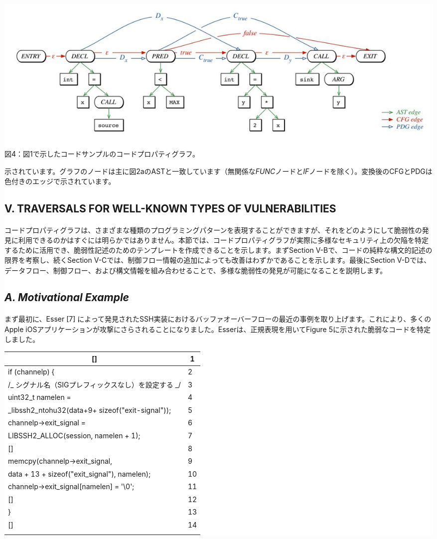 ![](_page_4_Figure_0.jpeg)

図4：図1で示したコードサンプルのコードプロパティグラフ。

示されています。グラフのノードは主に図2aのASTと一致しています（無関係な*FUNC*ノードと*IF*ノードを除く）。変換後のCFGとPDGは色付きのエッジで示されています。

## V. TRAVERSALS FOR WELL-KNOWN TYPES OF VULNERABILITIES

コードプロパティグラフは、さまざまな種類のプログラミングパターンを表現することができますが、それをどのようにして脆弱性の発見に利用できるのかはすぐには明らかではありません。本節では、コードプロパティグラフが実際に多様なセキュリティ上の欠陥を特定するために活用でき、脆弱性記述のためのテンプレートを作成できることを示します。まずSection V-Bで、コードの純粋な構文的記述の限界を考察し、続くSection V-Cでは、制御フロー情報の追加によっても改善はわずかであることを示します。最後にSection V-Dでは、データフロー、制御フロー、および構文情報を組み合わせることで、多様な脆弱性の発見が可能になることを説明します。

## _A. Motivational Example_

まず最初に、Esser [7] によって発見されたSSH実装におけるバッファオーバーフローの最近の事例を取り上げます。これにより、多くのApple iOSアプリケーションが攻撃にさらされることになりました。Esserは、正規表現を用いてFigure 5に示された脆弱なコードを特定しました。

| []                                                  | 1   |
| --------------------------------------------------- | --- |
| if (channelp) {                                     | 2   |
| /_ シグナル名（SIGプレフィックスなし）を設定する _/ | 3   |
| uint32_t namelen =                                  | 4   |
| \_libssh2_ntohu32(data+9+ sizeof("exit-signal"));   | 5   |
| channelp->exit_signal =                             | 6   |
| LIBSSH2_ALLOC(session, namelen + 1);                | 7   |
| []                                                  | 8   |
| memcpy(channelp->exit_signal,                       | 9   |
| data + 13 + sizeof("exit_signal"), namelen);        | 10  |
| channelp->exit_signal[namelen] = '\0';              | 11  |
| []                                                  | 12  |
| }                                                   | 13  |
| []                                                  | 14  |
|                                                     |     |
